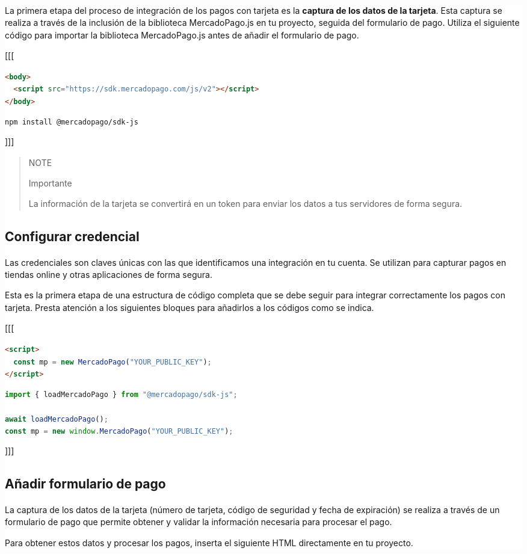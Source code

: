 La primera etapa del proceso de integración de los pagos con tarjeta es la **captura de los datos de la tarjeta**. Esta captura se realiza a través de la inclusión de la biblioteca MercadoPago.js en tu proyecto, seguida del formulario de pago. Utiliza el siguiente código para importar la biblioteca MercadoPago.js antes de añadir el formulario de pago.

[[[
```html
<body>
  <script src="https://sdk.mercadopago.com/js/v2"></script>
</body>
```
```bash
npm install @mercadopago/sdk-js

```
]]]

> NOTE
>
> Importante
>
> La información de la tarjeta se convertirá en un token para enviar los datos a tus servidores de forma segura.

## Configurar credencial

Las credenciales son claves únicas con las que identificamos una integración en tu cuenta. Se utilizan para capturar pagos en tiendas online y otras aplicaciones de forma segura.

Esta es la primera etapa de una estructura de código completa que se debe seguir para integrar correctamente los pagos con tarjeta. Presta atención a los siguientes bloques para añadirlos a los códigos como se indica.

[[[
```html
<script>
  const mp = new MercadoPago("YOUR_PUBLIC_KEY");
</script>
```
```javascript
import { loadMercadoPago } from "@mercadopago/sdk-js";

await loadMercadoPago();
const mp = new window.MercadoPago("YOUR_PUBLIC_KEY");

```
]]]

## Añadir formulario de pago

La captura de los datos de la tarjeta (número de tarjeta, código de seguridad y fecha de expiración) se realiza a través de un formulario de pago que permite obtener y validar la información necesaria para procesar el pago.

Para obtener estos datos y procesar los pagos, inserta el siguiente HTML directamente en tu proyecto.
